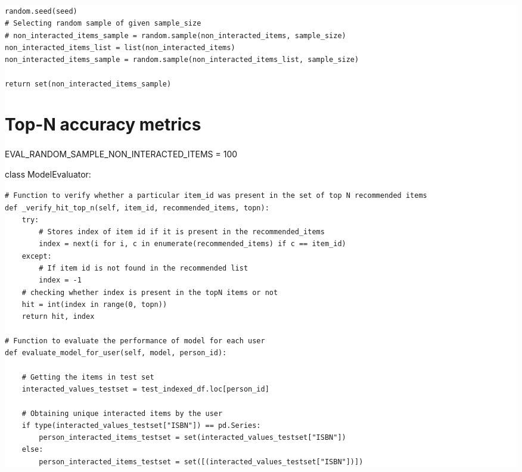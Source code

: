     random.seed(seed)
    # Selecting random sample of given sample_size
    # non_interacted_items_sample = random.sample(non_interacted_items, sample_size)
    non_interacted_items_list = list(non_interacted_items)
    non_interacted_items_sample = random.sample(non_interacted_items_list, sample_size)

    return set(non_interacted_items_sample)

# Top-N accuracy metrics

EVAL_RANDOM_SAMPLE_NON_INTERACTED_ITEMS = 100

class ModelEvaluator:

    # Function to verify whether a particular item_id was present in the set of top N recommended items
    def _verify_hit_top_n(self, item_id, recommended_items, topn):
        try:
            # Stores index of item id if it is present in the recommended_items
            index = next(i for i, c in enumerate(recommended_items) if c == item_id)
        except:
            # If item id is not found in the recommended list
            index = -1
        # checking whether index is present in the topN items or not
        hit = int(index in range(0, topn))
        return hit, index

    # Function to evaluate the performance of model for each user
    def evaluate_model_for_user(self, model, person_id):

        # Getting the items in test set
        interacted_values_testset = test_indexed_df.loc[person_id]

        # Obtaining unique interacted items by the user
        if type(interacted_values_testset["ISBN"]) == pd.Series:
            person_interacted_items_testset = set(interacted_values_testset["ISBN"])
        else:
            person_interacted_items_testset = set([(interacted_values_testset["ISBN"])])

